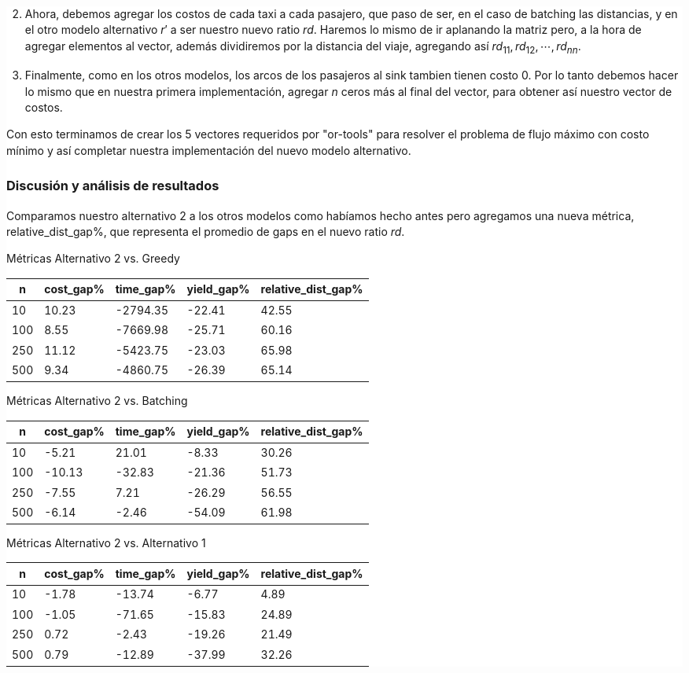 2. Ahora, debemos agregar los costos de cada taxi a cada pasajero, que paso de ser, en el caso de batching las distancias, y en el otro modelo alternativo $r'$ a ser nuestro nuevo ratio $rd$. Haremos lo mismo de ir aplanando la matriz pero, a la hora de agregar elementos al vector, además dividiremos por la distancia del viaje, agregando así $rd_{11} , rd_{12}, \cdots, rd_{nn}$.
   
3. Finalmente, como en los otros modelos, los arcos de los pasajeros al sink tambien tienen costo 0. Por lo tanto debemos hacer lo mismo que en nuestra primera implementación, agregar $n$ ceros más al final del vector, para obtener así nuestro vector de costos.

Con esto terminamos de crear los 5 vectores requeridos por "or-tools" para resolver el problema de flujo máximo con costo mínimo y así completar nuestra implementación del nuevo modelo alternativo.

### Discusión y análisis de resultados

Comparamos nuestro alternativo 2 a los otros modelos como habíamos hecho antes pero agregamos una nueva métrica, relative_dist_gap%, que representa el promedio de gaps en el nuevo ratio $rd$.

Métricas Alternativo 2 vs. Greedy

|   n | cost_gap% | time_gap% | yield_gap% | relative_dist_gap% |
|-----|-----------|-----------|------------|--------------------|
|  10 |     10.23 |  -2794.35 |     -22.41 |              42.55 |
| 100 |      8.55 |  -7669.98 |     -25.71 |              60.16 |
| 250 |     11.12 |  -5423.75 |     -23.03 |              65.98 |
| 500 |      9.34 |  -4860.75 |     -26.39 |              65.14 |

Métricas Alternativo 2 vs. Batching

|   n | cost_gap% | time_gap% | yield_gap% | relative_dist_gap% |
|-----|-----------|-----------|------------|--------------------|
|  10 |     -5.21 |     21.01 |      -8.33 |              30.26 |
| 100 |    -10.13 |    -32.83 |     -21.36 |              51.73 |
| 250 |     -7.55 |      7.21 |     -26.29 |              56.55 |
| 500 |     -6.14 |     -2.46 |     -54.09 |              61.98 |

Métricas Alternativo 2 vs. Alternativo 1

|   n | cost_gap% | time_gap% | yield_gap% | relative_dist_gap% |
|---- |-----------|-----------|------------|--------------------|
|  10 |     -1.78 |    -13.74 |      -6.77 |               4.89 |
| 100 |     -1.05 |    -71.65 |     -15.83 |              24.89 |
| 250 |      0.72 |     -2.43 |     -19.26 |              21.49 |
| 500 |      0.79 |    -12.89 |     -37.99 |              32.26 |

